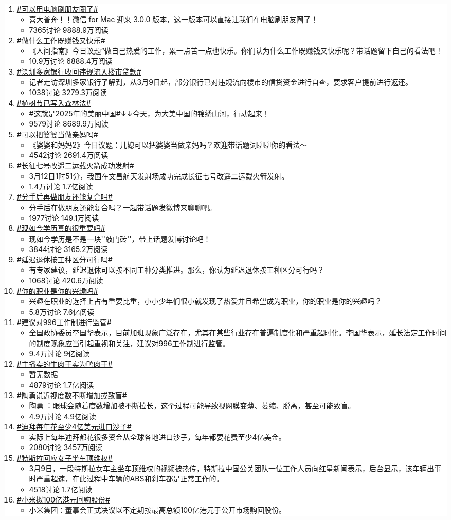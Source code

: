 1. [#可以用电脑刷朋友圈了#](https://s.weibo.com/weibo?q=%23%E5%8F%AF%E4%BB%A5%E7%94%A8%E7%94%B5%E8%84%91%E5%88%B7%E6%9C%8B%E5%8F%8B%E5%9C%88%E4%BA%86%23)
    - 喜大普奔！！微信 for Mac 迎来 3.0.0 版本，这一版本可以直接让我们在电脑刷朋友圈了！
    - 7365讨论 9888.9万阅读
1. [#做什么工作既赚钱又快乐#](https://s.weibo.com/weibo?q=%23%E5%81%9A%E4%BB%80%E4%B9%88%E5%B7%A5%E4%BD%9C%E6%97%A2%E8%B5%9A%E9%92%B1%E5%8F%88%E5%BF%AB%E4%B9%90%23)
    - 《人间指南》今日议题“做自己热爱的工作，累一点苦一点也快乐。你们认为什么工作既赚钱又快乐呢？带话题留下自己的看法吧！
    - 10.9万讨论 6888.4万阅读
1. [#深圳多家银行收回违规流入楼市贷款#](https://s.weibo.com/weibo?q=%23%E6%B7%B1%E5%9C%B3%E5%A4%9A%E5%AE%B6%E9%93%B6%E8%A1%8C%E6%94%B6%E5%9B%9E%E8%BF%9D%E8%A7%84%E6%B5%81%E5%85%A5%E6%A5%BC%E5%B8%82%E8%B4%B7%E6%AC%BE%23)
    - 记者走访深圳多家银行了解到，从3月9日起，部分银行已对违规流向楼市的信贷资金进行自查，要求客户提前进行返还。
    - 1038讨论 3279.3万阅读
1. [#植树节已写入森林法#](https://s.weibo.com/weibo?q=%23%E6%A4%8D%E6%A0%91%E8%8A%82%E5%B7%B2%E5%86%99%E5%85%A5%E6%A3%AE%E6%9E%97%E6%B3%95%23)
    - #这就是2025年的美丽中国#↓↓今天，为大美中国的锦绣山河，行动起来！ ​​​​
    - 9579讨论 8689.9万阅读
1. [#可以把婆婆当做亲妈吗#](https://s.weibo.com/weibo?q=%23%E5%8F%AF%E4%BB%A5%E6%8A%8A%E5%A9%86%E5%A9%86%E5%BD%93%E5%81%9A%E4%BA%B2%E5%A6%88%E5%90%97%23)
    - 《婆婆和妈妈2》今日议题：儿媳可以把婆婆当做亲妈吗？欢迎带话题词聊聊你的看法～
    - 4542讨论 2691.4万阅读
1. [#长征七号改遥二运载火箭成功发射#](https://s.weibo.com/weibo?q=%23%E9%95%BF%E5%BE%81%E4%B8%83%E5%8F%B7%E6%94%B9%E9%81%A5%E4%BA%8C%E8%BF%90%E8%BD%BD%E7%81%AB%E7%AE%AD%E6%88%90%E5%8A%9F%E5%8F%91%E5%B0%84%23)
    - 3月12日1时51分，我国在文昌航天发射场成功完成长征七号改遥二运载火箭发射。
    - 1.4万讨论 1.7亿阅读
1. [#分手后再做朋友还能复合吗#](https://s.weibo.com/weibo?q=%23%E5%88%86%E6%89%8B%E5%90%8E%E5%86%8D%E5%81%9A%E6%9C%8B%E5%8F%8B%E8%BF%98%E8%83%BD%E5%A4%8D%E5%90%88%E5%90%97%23)
    - 分手后在做朋友还能复合吗？一起带话题发微博来聊聊吧。
    - 1977讨论 149.1万阅读
1. [#现如今学历真的很重要吗#](https://s.weibo.com/weibo?q=%23%E7%8E%B0%E5%A6%82%E4%BB%8A%E5%AD%A6%E5%8E%86%E7%9C%9F%E7%9A%84%E5%BE%88%E9%87%8D%E8%A6%81%E5%90%97%23)
    - 现如今学历是不是一块''敲门砖''，带上话题发博讨论吧！
    - 3844讨论 3165.2万阅读
1. [#延迟退休按工种区分可行吗#](https://s.weibo.com/weibo?q=%23%E5%BB%B6%E8%BF%9F%E9%80%80%E4%BC%91%E6%8C%89%E5%B7%A5%E7%A7%8D%E5%8C%BA%E5%88%86%E5%8F%AF%E8%A1%8C%E5%90%97%23)
    - 有专家建议，延迟退休可以按不同工种分类推进。那么，你认为延迟退休按工种区分可行吗？
    - 1068讨论 420.6万阅读
1. [#你的职业是你的兴趣吗#](https://s.weibo.com/weibo?q=%23%E4%BD%A0%E7%9A%84%E8%81%8C%E4%B8%9A%E6%98%AF%E4%BD%A0%E7%9A%84%E5%85%B4%E8%B6%A3%E5%90%97%23)
    - 兴趣在职业的选择上占有重要比重，小小少年们很小就发现了热爱并且希望成为职业，你的职业是你的兴趣吗？
    - 5.8万讨论 7.6亿阅读
1. [#建议对996工作制进行监管#](https://s.weibo.com/weibo?q=%23%E5%BB%BA%E8%AE%AE%E5%AF%B9996%E5%B7%A5%E4%BD%9C%E5%88%B6%E8%BF%9B%E8%A1%8C%E7%9B%91%E7%AE%A1%23)
    - 全国政协委员李国华表示，目前加班现象广泛存在，尤其在某些行业存在普遍制度化和严重超时化。李国华表示，延长法定工作时间的制度现象应当引起重视和关注，建议对996工作制进行监管。
    - 9.4万讨论 9亿阅读
1. [#主播卖的牛肉干实为鸭肉干#](https://s.weibo.com/weibo?q=%23%E4%B8%BB%E6%92%AD%E5%8D%96%E7%9A%84%E7%89%9B%E8%82%89%E5%B9%B2%E5%AE%9E%E4%B8%BA%E9%B8%AD%E8%82%89%E5%B9%B2%23)
    - 暂无数据
    - 4879讨论 1.7亿阅读
1. [#陶勇说近视度数不断增加或致盲#](https://s.weibo.com/weibo?q=%23%E9%99%B6%E5%8B%87%E8%AF%B4%E8%BF%91%E8%A7%86%E5%BA%A6%E6%95%B0%E4%B8%8D%E6%96%AD%E5%A2%9E%E5%8A%A0%E6%88%96%E8%87%B4%E7%9B%B2%23)
    - 陶勇 ：眼球会随着度数增加被不断拉长，这个过程可能导致视网膜变薄、萎缩、脱离，甚至可能致盲。
    - 4.9万讨论 4.9亿阅读
1. [#迪拜每年花至少4亿美元进口沙子#](https://s.weibo.com/weibo?q=%23%E8%BF%AA%E6%8B%9C%E6%AF%8F%E5%B9%B4%E8%8A%B1%E8%87%B3%E5%B0%914%E4%BA%BF%E7%BE%8E%E5%85%83%E8%BF%9B%E5%8F%A3%E6%B2%99%E5%AD%90%23)
    - 实际上每年迪拜都花很多资金从全球各地进口沙子，每年都要花费至少4亿美金。
    - 2080讨论 3457万阅读
1. [#特斯拉回应女子坐车顶维权#](https://s.weibo.com/weibo?q=%23%E7%89%B9%E6%96%AF%E6%8B%89%E5%9B%9E%E5%BA%94%E5%A5%B3%E5%AD%90%E5%9D%90%E8%BD%A6%E9%A1%B6%E7%BB%B4%E6%9D%83%23)
    - 3月9日，一段特斯拉女车主坐车顶维权的视频被热传，特斯拉中国公关团队一位工作人员向红星新闻表示，后台显示，该车辆出事时严重超速，在此过程中车辆的ABS和刹车都是正常工作的。
    - 4518讨论 1.7亿阅读
1. [#小米拟100亿港元回购股份#](https://s.weibo.com/weibo?q=%23%E5%B0%8F%E7%B1%B3%E6%8B%9F100%E4%BA%BF%E6%B8%AF%E5%85%83%E5%9B%9E%E8%B4%AD%E8%82%A1%E4%BB%BD%23)
    - 小米集团：董事会正式决议以不定期按最高总额100亿港元于公开市场购回股份。